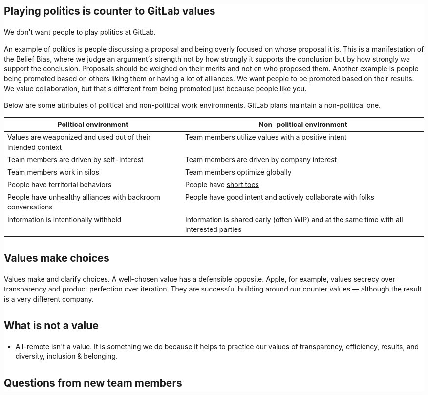 ## Playing politics is counter to GitLab values

We don't want people to play politics at GitLab.

An example of politics is people discussing a proposal and being overly focused on whose proposal it is.
This is a manifestation of the [Belief Bias](https://twitter.com/g_s_bhogal/status/1225561210139049984?), where we judge an argument’s strength not by how strongly it supports the conclusion but by how strongly *we* support the conclusion.
Proposals should be weighed on their merits and not on who proposed them.
Another example is people being promoted based on others liking them or having a lot of alliances. We want people to be promoted based on their results. We value collaboration, but that's different from being promoted just because people like you.

Below are some attributes of political and non-political work environments. GitLab plans maintain a non-political one. 

| Political environment | Non-political environment |
| ------ | ------ |
| Values are weaponized and used out of their intended context | Team members utilize values with a positive intent |
| Team members are driven by self-interest | Team members are driven by company interest |
| Team members work in silos | Team members optimize globally  |
| People have territorial behaviors | People have [short toes](/handbook/values/#short-toes) |
| People have unhealthy alliances with backroom conversations | People have good intent and actively collaborate with folks |
| Information is intentionally withheld | Information is shared early (often WIP) and at the same time with all interested parties  |

<figure class="video_container">
    <iframe src="https://www.youtube.com/embed/vEk9z5vumB8" frameborder="0" allowfullscreen="true"> </iframe>
</figure>

## Values make choices

Values make and clarify choices. A well-chosen value has a defensible opposite. Apple, for example, values secrecy over transparency and product perfection over iteration. They are successful building around our counter values &mdash; although the result is a very different company.

<figure class="video_container">
    <iframe src="https://www.youtube.com/embed/xGN_LQT0n9A" frameborder="0" allowfullscreen="true"> </iframe>
</figure>

## What is not a value

- [All-remote](/company/culture/all-remote/) isn't a value. It is something we do because it helps to [practice our values](/company/culture/all-remote/values/) of transparency, efficiency, results, and diversity, inclusion & belonging.

## Questions from new team members
